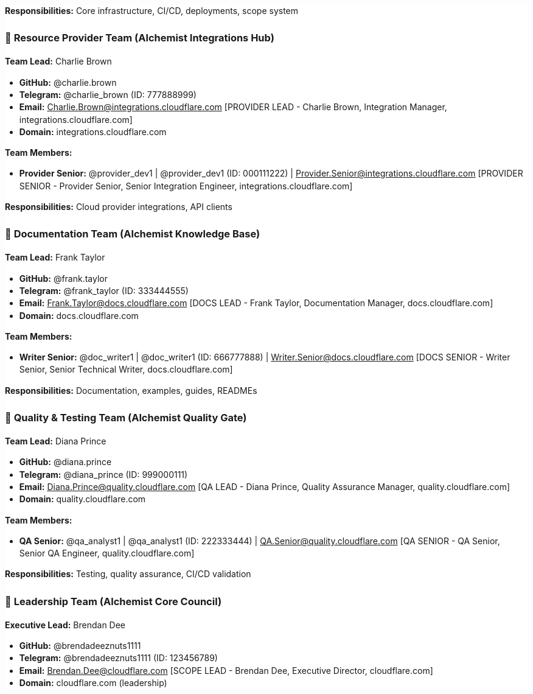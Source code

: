 **Responsibilities:** Core infrastructure, CI/CD, deployments, scope system

### 🔌 **Resource Provider Team (Alchemist Integrations Hub)**
**Team Lead:** Charlie Brown
- **GitHub:** @charlie.brown
- **Telegram:** @charlie_brown (ID: 777888999)
- **Email:** Charlie.Brown@integrations.cloudflare.com [PROVIDER LEAD - Charlie Brown, Integration Manager, integrations.cloudflare.com]
- **Domain:** integrations.cloudflare.com

**Team Members:**
- **Provider Senior:** @provider_dev1 | @provider_dev1 (ID: 000111222) | Provider.Senior@integrations.cloudflare.com [PROVIDER SENIOR - Provider Senior, Senior Integration Engineer, integrations.cloudflare.com]

**Responsibilities:** Cloud provider integrations, API clients

### 📖 **Documentation Team (Alchemist Knowledge Base)**
**Team Lead:** Frank Taylor
- **GitHub:** @frank.taylor
- **Telegram:** @frank_taylor (ID: 333444555)
- **Email:** Frank.Taylor@docs.cloudflare.com [DOCS LEAD - Frank Taylor, Documentation Manager, docs.cloudflare.com]
- **Domain:** docs.cloudflare.com

**Team Members:**
- **Writer Senior:** @doc_writer1 | @doc_writer1 (ID: 666777888) | Writer.Senior@docs.cloudflare.com [DOCS SENIOR - Writer Senior, Senior Technical Writer, docs.cloudflare.com]

**Responsibilities:** Documentation, examples, guides, READMEs

### 🧪 **Quality & Testing Team (Alchemist Quality Gate)**
**Team Lead:** Diana Prince
- **GitHub:** @diana.prince
- **Telegram:** @diana_prince (ID: 999000111)
- **Email:** Diana.Prince@quality.cloudflare.com [QA LEAD - Diana Prince, Quality Assurance Manager, quality.cloudflare.com]
- **Domain:** quality.cloudflare.com

**Team Members:**
- **QA Senior:** @qa_analyst1 | @qa_analyst1 (ID: 222333444) | QA.Senior@quality.cloudflare.com [QA SENIOR - QA Senior, Senior QA Engineer, quality.cloudflare.com]

**Responsibilities:** Testing, quality assurance, CI/CD validation

### 👑 **Leadership Team (Alchemist Core Council)**
**Executive Lead:** Brendan Dee
- **GitHub:** @brendadeeznuts1111
- **Telegram:** @brendadeeznuts1111 (ID: 123456789)
- **Email:** Brendan.Dee@cloudflare.com [SCOPE LEAD - Brendan Dee, Executive Director, cloudflare.com]
- **Domain:** cloudflare.com (leadership)
